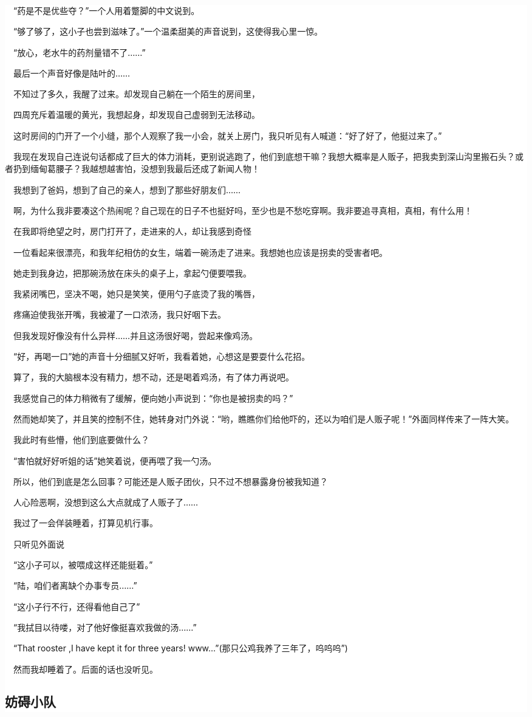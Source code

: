 &emsp;“药是不是优些夺？”一个人用着蹩脚的中文说到。

&emsp;“够了够了，这小子也尝到滋味了。”一个温柔甜美的声音说到，这使得我心里一惊。

&emsp;“放心，老水牛的药剂量错不了……”

&emsp;最后一个声音好像是陆叶的……

&emsp;不知过了多久，我醒了过来。却发现自己躺在一个陌生的房间里，

&emsp;四周充斥着温暖的黄光，我想起身，却发现自己虚弱到无法移动。

&emsp;这时房间的门开了一个小缝，那个人观察了我一小会，就关上房门，我只听见有人喊道：“好了好了，他挺过来了。”

&emsp;我现在发现自己连说句话都成了巨大的体力消耗，更别说逃跑了，他们到底想干嘛？我想大概率是人贩子，把我卖到深山沟里搬石头？或者扔到缅甸葛腰子？我越想越害怕，没想到我最后还成了新闻人物！

&emsp;我想到了爸妈，想到了自己的亲人，想到了那些好朋友们……

&emsp;啊，为什么我非要凑这个热闹呢？自己现在的日子不也挺好吗，至少也是不愁吃穿啊。我非要追寻真相，真相，有什么用！

&emsp;在我即将绝望之时，房门打开了，走进来的人，却让我感到奇怪

&emsp;一位看起来很漂亮，和我年纪相仿的女生，端着一碗汤走了进来。我想她也应该是拐卖的受害者吧。

&emsp;她走到我身边，把那碗汤放在床头的桌子上，拿起勺便要喂我。

&emsp;我紧闭嘴巴，坚决不喝，她只是笑笑，便用勺子底烫了我的嘴唇，

&emsp;疼痛迫使我张开嘴，我被灌了一口浓汤，我只好咽下去。

&emsp;但我发现好像没有什么异样……并且这汤很好喝，尝起来像鸡汤。

&emsp;“好，再喝一口”她的声音十分细腻又好听，我看着她，心想这是要耍什么花招。

&emsp;算了，我的大脑根本没有精力，想不动，还是喝着鸡汤，有了体力再说吧。

&emsp;我感觉自己的体力稍微有了缓解，便向她小声说到：“你也是被拐卖的吗？”

&emsp;然而她却笑了，并且笑的控制不住，她转身对门外说：“哟，瞧瞧你们给他吓的，还以为咱们是人贩子呢！”外面同样传来了一阵大笑。

&emsp;我此时有些懵，他们到底要做什么？

&emsp;“害怕就好好听姐的话”她笑着说，便再喂了我一勺汤。

&emsp;所以，他们到底是怎么回事？可能还是人贩子团伙，只不过不想暴露身份被我知道？

&emsp;人心险恶啊，没想到这么大点就成了人贩子了……

&emsp;我过了一会佯装睡着，打算见机行事。

&emsp;只听见外面说

&emsp;“这小子可以，被喂成这样还能挺着。”

&emsp;“陆，咱们者离缺个办事专员……”

&emsp;“这小子行不行，还得看他自己了”

&emsp;“我拭目以待喽，对了他好像挺喜欢我做的汤……”

&emsp;“That rooster ,I have kept it for three years! www…”(那只公鸡我养了三年了，呜呜呜”)

&emsp;然而我却睡着了。后面的话也没听见。

## 妨碍小队

